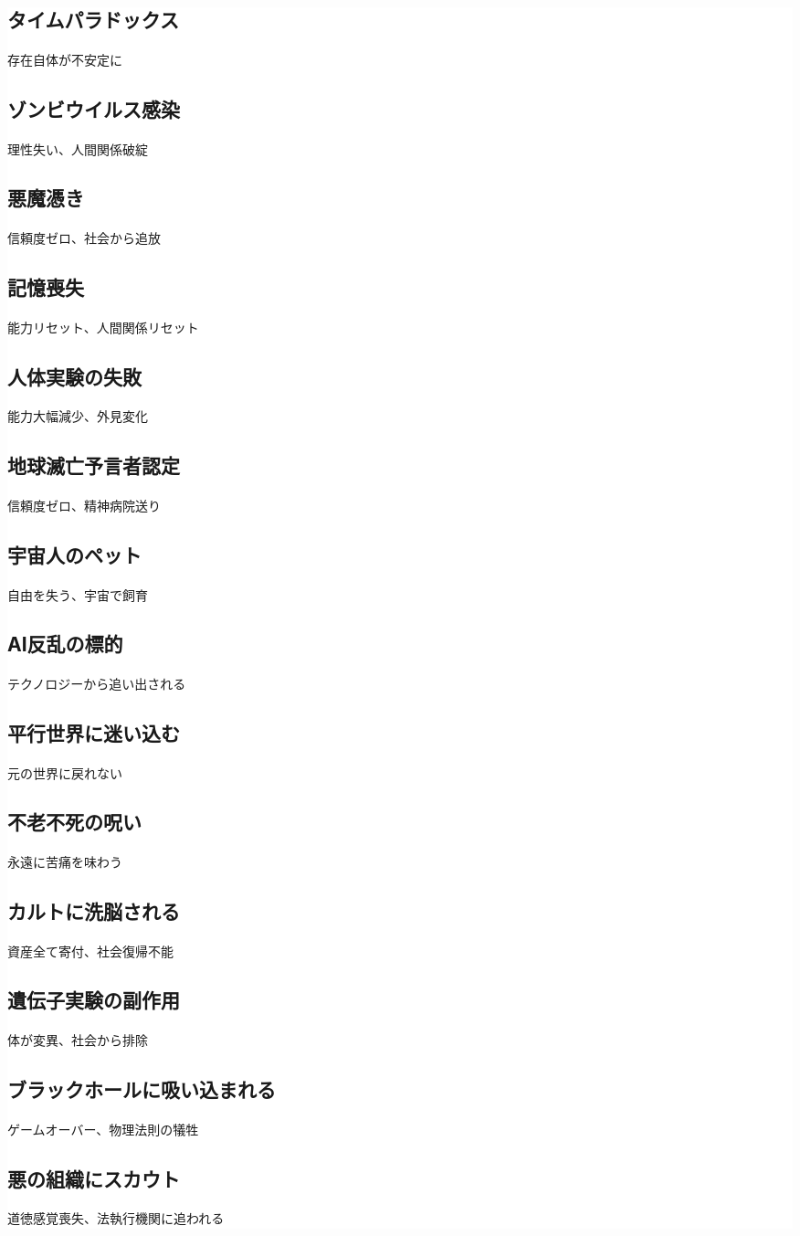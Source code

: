 ## タイムパラドックス
存在自体が不安定に

## ゾンビウイルス感染
理性失い、人間関係破綻

## 悪魔憑き
信頼度ゼロ、社会から追放

## 記憶喪失
能力リセット、人間関係リセット

## 人体実験の失敗
能力大幅減少、外見変化

## 地球滅亡予言者認定
信頼度ゼロ、精神病院送り

## 宇宙人のペット
自由を失う、宇宙で飼育

## AI反乱の標的
テクノロジーから追い出される

## 平行世界に迷い込む
元の世界に戻れない

## 不老不死の呪い
永遠に苦痛を味わう

## カルトに洗脳される
資産全て寄付、社会復帰不能

## 遺伝子実験の副作用
体が変異、社会から排除

## ブラックホールに吸い込まれる
ゲームオーバー、物理法則の犠牲

## 悪の組織にスカウト
道徳感覚喪失、法執行機関に追われる
